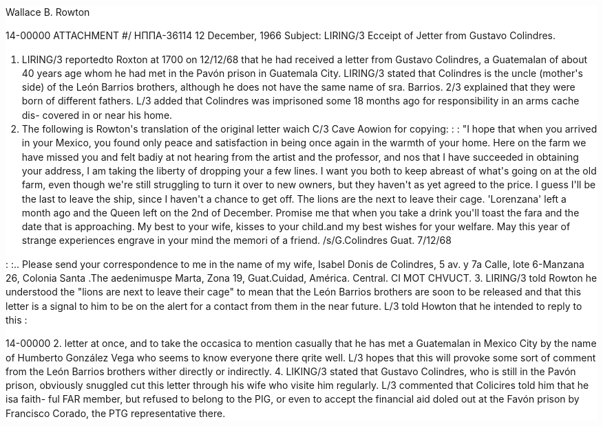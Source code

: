 Wallace B. Rowton

14-00000
ATTACHMENT #/
ΗΠΠΑ-36114
12 December, 1966
Subject: LIRING/3 Ecceipt of Jetter from Gustavo Colindres.

1. LIRING/3 reportedto Roxton at 1700 on 12/12/68 that he had received
a letter from Gustavo Colindres, a Guatemalan of about 40 years age
whom he had met in the Pavón prison in Guatemala City. LIRING/3 stated
that Colindres is the uncle (mother's side) of the León Barrios brothers,
although he does not have the same name of sra. Barrios. 2/3 explained
that they were born of different fathers. L/3 added that Colindres was
imprisoned some 18 months ago for responsibility in an arms cache dis-
covered in or near his home.
2. The following is Rowton's translation of the original letter waich
C/3 Cave Aowion for copying:
:
:
"I hope that when you arrived in your Mexico, you found only peace
and satisfaction in being once again in the warmth of your home.
Here on the farm we have missed you and felt badiy at not hearing
from the artist and the professor, and nos that I have succeeded in
obtaining your address, I am taking the liberty of dropping your a
few lines. I want you both to keep abreast of what's going on at
the old farm, even though we're still struggling to turn it over to
new owners, but they haven't as yet agreed to the price. I guess
I'll be the last to leave the ship, since I haven't a chance to get
off. The lions are the next to leave their cage. 'Lorenzana' left
a month ago and the Queen left on the 2nd of December. Promise me
that when you take a drink you'll toast the fara and the date that
is approaching.
My best to your wife, kisses to your child.and my best wishes for
your welfare. May this year of strange experiences engrave in your
mind the memori of a friend.
/s/G.Colindres
Guat. 7/12/68

:
:..
Please send your correspondence to me in the name of my wife, Isabel
Donis de Colindres, 5 av. y 7a Calle, lote 6-Manzana 26, Colonia Santa
.The aedenimuspe
Marta, Zona 19, Guat.Cuidad, América. Central. CI MOT CHVUCT.
3. LIRING/3 told Rowton he understood the "lions are next to leave their
cage" to mean that the León Barrios brothers are soon to be released and
that this letter is a signal to him to be on the alert for a contact from
them in the near future. L/3 told Howton that he intended to reply to this
:

14-00000
2.
letter at once, and to take the occasica to mention casually that he
has met a Guatemalan in Mexico City by the name of Humberto González
Vega who seems to know everyone there qrite well. L/3 hopes that this
will provoke some sort of comment from the León Barrios brothers wither
directly or indirectly.
4. LIKING/3 stated that Gustavo Colindres, who is still in the Pavón
prison, obviously snuggled cut this letter through his wife who visite
him regularly. L/3 commented that Colicires told him that he isa faith-
ful FAR member, but refused to belong to the PIG, or even to accept the
financial aid doled out at the Favón prison by Francisco Corado, the PTG
representative there.
